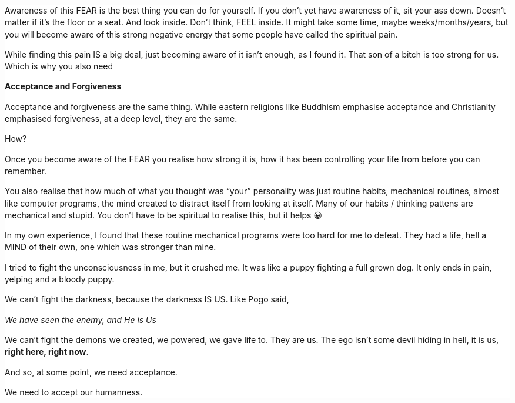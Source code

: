  

Awareness of this FEAR is the best thing you can do for yourself. If you don’t yet have awareness of it, sit your ass down. Doesn’t matter if it’s the floor or a seat. And look inside. Don’t think, FEEL inside. It might take some time, maybe weeks/months/years, but you will become aware of this strong negative energy that some people have called the spiritual pain. 

 

While finding this pain IS a big deal, just becoming aware of it isn’t enough, as I found it. That son of a bitch is too strong for us. Which is why you also need 

 

 

**Acceptance and Forgiveness** 

 

Acceptance and forgiveness are the same thing. While eastern religions like Buddhism emphasise acceptance and Christianity emphasised forgiveness, at a deep level, they are the same. 

 

 

How? 

 

Once you become aware of the FEAR you realise how strong it is, how it has been controlling your life from before you can remember. 

 

You also realise that how much of what you thought was “your” personality was  just routine habits, mechanical routines, almost like computer programs, the mind created to distract itself from looking at itself. Many of our habits / thinking pattens are mechanical and stupid. You don’t have to be spiritual to realise this, but it helps 😀

 

In my own experience, I found that these routine mechanical programs were too hard for me to defeat. They had a life, hell a MIND of their own, one which was stronger than mine. 

 

I tried to fight the unconsciousness in me, but it crushed me. It was like a puppy fighting a full grown dog. It only ends in pain, yelping and a bloody puppy. 

 

We can’t fight the darkness, because the darkness IS US. Like Pogo said, 

 

*We have seen the enemy, and He is Us* 

 

We can’t fight the demons we created, we powered, we gave life to. They are us. The ego isn’t some devil hiding in hell, it is us, **right here, right now**. 

 

And so, at some point, we need acceptance. 

 

We need to accept our humanness. 
